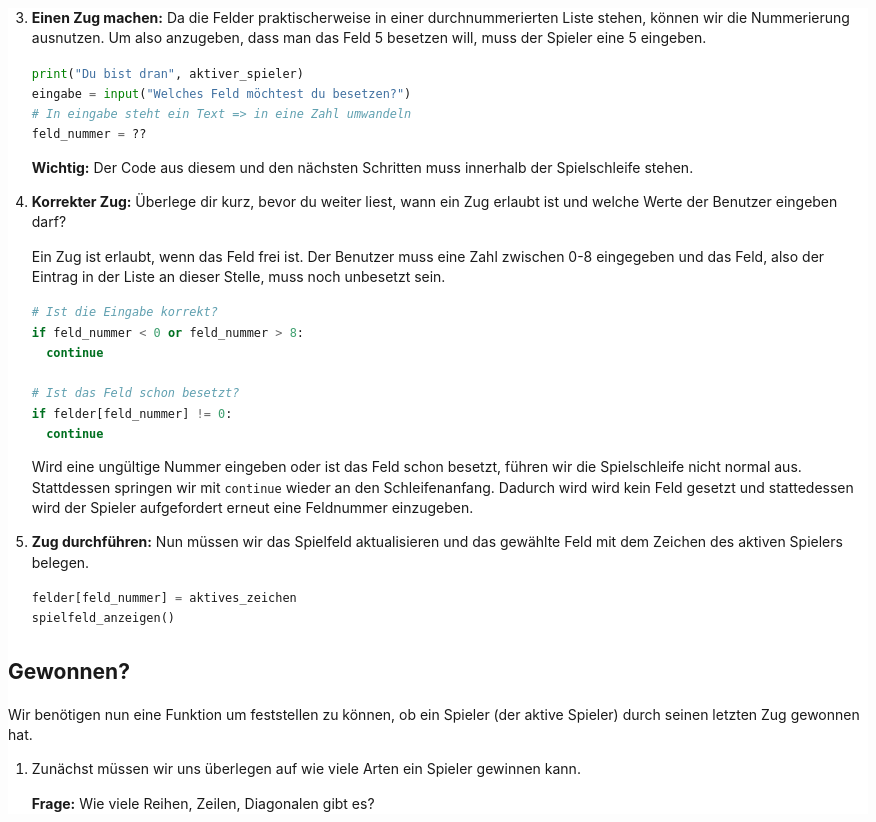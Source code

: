 3.  **Einen Zug machen:** Da die Felder praktischerweise in einer durchnummerierten Liste stehen, können wir die Nummerierung ausnutzen. Um also anzugeben, dass man das Feld 5 besetzen will, muss der Spieler eine 5 eingeben.

    ```python
    print("Du bist dran", aktiver_spieler)
    eingabe = input("Welches Feld möchtest du besetzen?")
    # In eingabe steht ein Text => in eine Zahl umwandeln
    feld_nummer = ??
    ```

    **Wichtig:** Der Code aus diesem und den nächsten Schritten muss innerhalb der Spielschleife stehen.

4.  **Korrekter Zug:** Überlege dir kurz, bevor du weiter liest, wann ein Zug erlaubt ist und welche Werte der Benutzer eingeben darf?

    Ein Zug ist erlaubt, wenn das Feld frei ist. Der Benutzer muss eine Zahl zwischen 0-8 eingegeben und das Feld,
    also der Eintrag in der Liste an dieser Stelle, muss noch unbesetzt sein.

    ```python
    # Ist die Eingabe korrekt?
    if feld_nummer < 0 or feld_nummer > 8:
      continue

    # Ist das Feld schon besetzt?
    if felder[feld_nummer] != 0:
      continue
    ```

    Wird eine ungültige Nummer eingeben oder ist das Feld schon besetzt, führen wir die Spielschleife nicht normal aus.
    Stattdessen springen wir mit `continue` wieder an den Schleifenanfang. Dadurch wird wird kein Feld gesetzt und stattedessen wird der Spieler aufgefordert erneut eine Feldnummer einzugeben.

5.  **Zug durchführen:** Nun müssen wir das Spielfeld aktualisieren und das gewählte Feld mit dem Zeichen des aktiven Spielers belegen.

    ```python
    felder[feld_nummer] = aktives_zeichen
    spielfeld_anzeigen()
    ```

## Gewonnen?
Wir benötigen nun eine Funktion um feststellen zu können, ob ein Spieler (der aktive Spieler) durch seinen letzten Zug gewonnen hat.

1.  Zunächst müssen wir uns überlegen auf wie viele Arten ein Spieler gewinnen kann.

    **Frage:** Wie viele Reihen, Zeilen, Diagonalen gibt es?  
